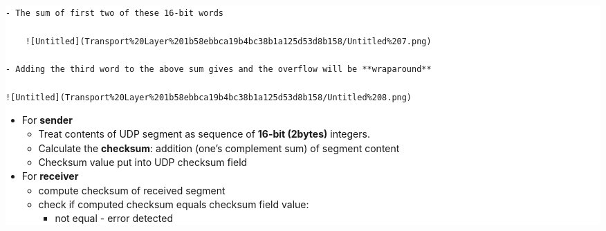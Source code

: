     - The sum of first two of these 16-bit words
        
        ![Untitled](Transport%20Layer%201b58ebbca19b4bc38b1a125d53d8b158/Untitled%207.png)
        
    - Adding the third word to the above sum gives and the overflow will be **wraparound**
    
    ![Untitled](Transport%20Layer%201b58ebbca19b4bc38b1a125d53d8b158/Untitled%208.png)
    
- For **sender**
    - Treat contents of UDP segment as sequence of **16-bit (2bytes)** integers.
    - Calculate the **checksum**: addition (one’s complement sum) of segment content
    - Checksum value put into UDP checksum field
- For **receiver**
    - compute checksum of received segment
    - check if computed checksum equals checksum field value:
        - not equal - error detected
